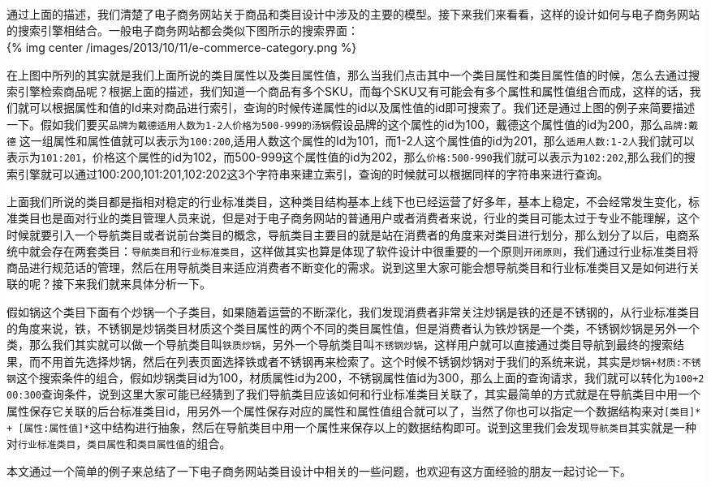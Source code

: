 通过上面的描述，我们清楚了电子商务网站关于商品和类目设计中涉及的主要的模型。接下来我们来看看，这样的设计如何与电子商务网站的搜索引擎相结合。一般电子商务网站都会类似下图所示的搜索界面：  
{% img center /images/2013/10/11/e-commerce-category.png %}


在上图中所列的其实就是我们上面所说的类目属性以及类目属性值，那么当我们点击其中一个类目属性和类目属性值的时候，怎么去通过搜索引擎检索商品呢？根据上面的描述，我们知道一个商品有多个SKU，而每个SKU又有可能会有多个属性和属性值组合而成，这样的话，我们就可以根据属性和值的Id来对商品进行索引，查询的时候传递属性的id以及属性值的id即可搜索了。我们还是通过上图的例子来简要描述一下。假如我们要买`品牌为戴德适用人数为1-2人价格为500-999的汤锅`假设品牌的这个属性的id为100，戴德这个属性值的id为200，那么`品牌:戴德` 这一组属性和属性值就可以表示为`100:200`,适用人数这个属性的Id为101，而1-2人这个属性值的id为201，那么`适用人数:1-2人`我们就可以表示为`101:201`，价格这个属性的id为102，而500-999这个属性值的id为202，那么`价格:500-990`我们就可以表示为`102:202`,那么我们的搜索引擎就可以通过100:200,101:201,102:202这3个字符串来建立索引，查询的时候就可以根据同样的字符串来进行查询。

上面我们所说的类目都是指相对稳定的行业标准类目，这种类目结构基本上线下也已经运营了好多年，基本上稳定，不会经常发生变化，标准类目也是面对行业的类目管理人员来说，但是对于电子商务网站的普通用户或者消费者来说，行业的类目可能太过于专业不能理解，这个时候就要引入一个导航类目或者说前台类目的概念，导航类目主要目的就是站在消费者的角度来对类目进行划分，那么划分了以后，电商系统中就会存在两套类目：`导航类目`和`行业标准类目`，这样做其实也算是体现了软件设计中很重要的一个原则`开闭原则`，我们通过行业标准类目将商品进行规范话的管理，然后在用导航类目来适应消费者不断变化的需求。说到这里大家可能会想导航类目和行业标准类目又是如何进行关联的呢？接下来我们就来具体分析一下。  

假如锅这个类目下面有个炒锅一个子类目，如果随着运营的不断深化，我们发现消费者非常关注炒锅是铁的还是不锈钢的，从行业标准类目的角度来说，铁，不锈钢是炒锅类目材质这个类目属性的两个不同的类目属性值，但是消费者认为铁炒锅是一个类，不锈钢炒锅是另外一个类，那么我们其实就可以做一个导航类目叫`铁质炒锅`，另外一个导航类目叫`不锈钢炒锅`，这样用户就可以直接通过类目导航到最终的搜索结果，而不用首先选择炒锅，然后在列表页面选择铁或者不锈钢再来检索了。这个时候不锈钢炒锅对于我们的系统来说，其实是`炒锅+材质:不锈钢`这个搜索条件的组合，假如炒锅类目id为100，材质属性id为200，不锈钢属性值id为300，那么上面的查询请求，我们就可以转化为`100+200:300`查询条件，说到这里大家可能已经猜到了我们导航类目应该如何和行业标准类目关联了，其实最简单的方式就是在导航类目中用一个属性保存它关联的后台标准类目id，用另外一个属性保存对应的属性和属性值组合就可以了，当然了你也可以指定一个数据结构来对`[类目]* + [属性:属性值]*`这中结构进行抽象，然后在导航类目中用一个属性来保存以上的数据结构即可。说到这里我们会发现`导航类目`其实就是一种对`行业标准类目`，`类目属性`和`类目属性值`的组合。


本文通过一个简单的例子来总结了一下电子商务网站类目设计中相关的一些问题，也欢迎有这方面经验的朋友一起讨论一下。



